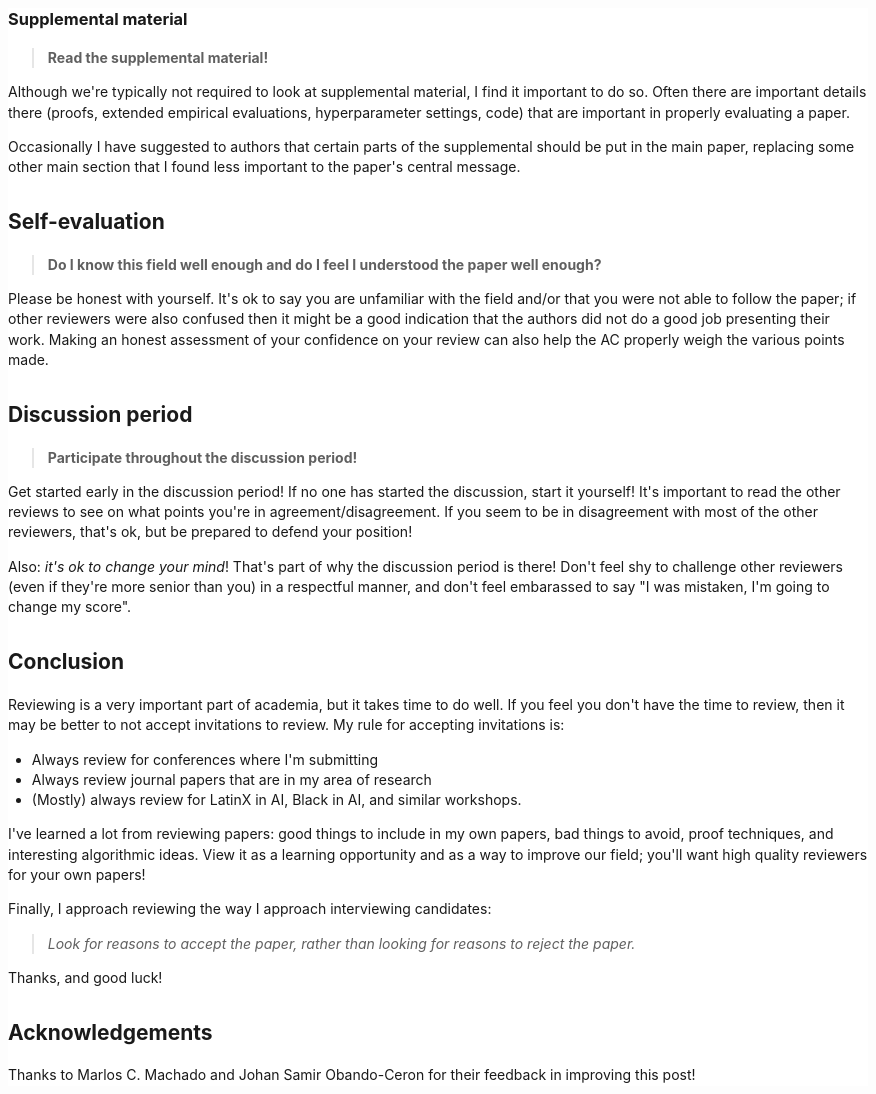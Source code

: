 
### Supplemental material

> **Read the supplemental material!**

Although we're typically not required to look at supplemental material, I find
it important to do so. Often there are important details there (proofs, extended
empirical evaluations, hyperparameter settings, code) that are important
in properly evaluating a paper.

Occasionally I have suggested to authors that certain parts of the supplemental
should be put in the main paper, replacing some other main section that I found
less important to the paper's central message.


## Self-evaluation

> **Do I know this field well enough and do I feel I understood the paper well enough?**

Please be honest with yourself. It's ok to say you are unfamiliar with the field
and/or that you were not able to follow the paper; if other reviewers were also
confused then it might be a good indication that the authors did not do a good
job presenting their work. Making an honest assessment of your confidence on your
review can also help the AC properly weigh the various points made.

## Discussion period

> **Participate throughout the discussion period!**

Get started early in the discussion period! If no one has started the discussion,
start it yourself! It's important to read the other reviews to see on what points
you're in agreement/disagreement. If you seem to be in disagreement with most of
the other reviewers, that's ok, but be prepared to defend your position!

Also: _it's ok to change your mind_! That's part of why the discussion period is
there! Don't feel shy to challenge other reviewers (even if they're more senior
than you) in a respectful manner, and don't feel embarassed to say "I was mistaken,
I'm going to change my score".

## Conclusion

Reviewing is a very important part of academia, but it takes time to do well. If you
feel you don't have the time to review, then it may be better to not accept invitations
to review. My rule for accepting invitations is:
*  Always review for conferences where I'm submitting
*  Always review journal papers that are in my area of research
*  (Mostly) always review for LatinX in AI, Black in AI, and similar workshops.

I've learned a lot from reviewing papers: good things to include in my own papers,
bad things to avoid, proof techniques, and interesting algorithmic ideas. View
it as a learning opportunity and as a way to improve our field; you'll want high
quality reviewers for your own papers!

Finally, I approach reviewing the way I approach interviewing candidates:
> _Look for reasons to accept the paper, rather than looking for reasons to reject
the paper._

Thanks, and good luck!

## Acknowledgements

Thanks to Marlos C. Machado and Johan Samir Obando-Ceron for their feedback in
improving this post!
